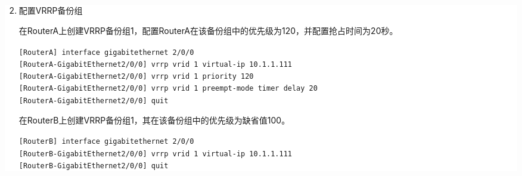 

2. 配置VRRP备份组

   在RouterA上创建VRRP备份组1，配置RouterA在该备份组中的优先级为120，并配置抢占时间为20秒。

   ```
   [RouterA] interface gigabitethernet 2/0/0
   [RouterA-GigabitEthernet2/0/0] vrrp vrid 1 virtual-ip 10.1.1.111
   [RouterA-GigabitEthernet2/0/0] vrrp vrid 1 priority 120
   [RouterA-GigabitEthernet2/0/0] vrrp vrid 1 preempt-mode timer delay 20
   [RouterA-GigabitEthernet2/0/0] quit
   ```

   在RouterB上创建VRRP备份组1，其在该备份组中的优先级为缺省值100。

   ```
   [RouterB] interface gigabitethernet 2/0/0
   [RouterB-GigabitEthernet2/0/0] vrrp vrid 1 virtual-ip 10.1.1.111
   [RouterB-GigabitEthernet2/0/0] quit
   ```

   

